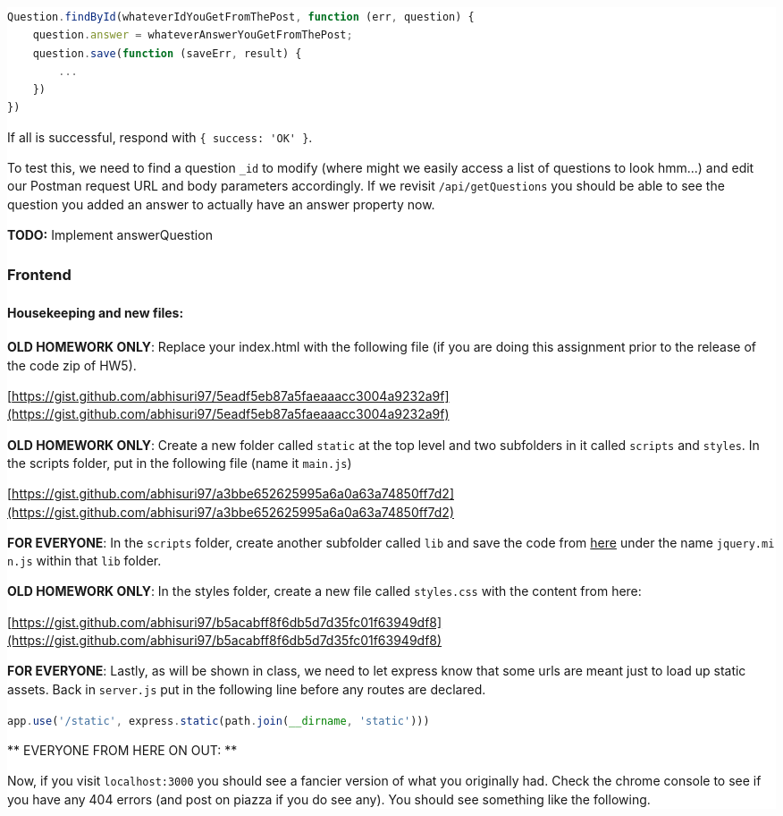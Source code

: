 ```js
Question.findById(whateverIdYouGetFromThePost, function (err, question) {
    question.answer = whateverAnswerYouGetFromThePost;
    question.save(function (saveErr, result) {
        ...
    })
})
```

If all is successful, respond with `{ success: 'OK' }`.

To test this, we need to find a question `_id` to modify (where might we easily access a list of questions to look hmm...) and edit our Postman request URL and body parameters accordingly. If we revisit `/api/getQuestions` you should be able to see the question you added an answer to actually have an answer property now.

**TODO:** Implement answerQuestion

### Frontend

#### Housekeeping and new files:


**OLD HOMEWORK ONLY**: Replace your index.html with the following file (if you are doing this assignment prior to the release of the code zip of HW5).

[https://gist.github.com/abhisuri97/5eadf5eb87a5faeaaacc3004a9232a9f](https://gist.github.com/abhisuri97/5eadf5eb87a5faeaaacc3004a9232a9f)

**OLD HOMEWORK ONLY**: Create a new folder called `static` at the top level and two subfolders in it called `scripts` and `styles`. In the scripts folder, put in the following file (name it `main.js`)

[https://gist.github.com/abhisuri97/a3bbe652625995a6a0a63a74850ff7d2](https://gist.github.com/abhisuri97/a3bbe652625995a6a0a63a74850ff7d2)

**FOR EVERYONE**: In the `scripts` folder, create another subfolder called `lib` and save the code from [here](https://code.jquery.com/jquery-3.3.1.min.js) under the name  `jquery.min.js` within that `lib` folder.

**OLD HOMEWORK ONLY**: In the styles folder, create a new file called `styles.css` with the content from here:

[https://gist.github.com/abhisuri97/b5acabff8f6db5d7d35fc01f63949df8](https://gist.github.com/abhisuri97/b5acabff8f6db5d7d35fc01f63949df8)

**FOR EVERYONE**: Lastly, as will be shown in class, we need to let express know that some urls are meant just to load up static assets. Back in `server.js` put in the following line before  any routes are declared.

```js
app.use('/static', express.static(path.join(__dirname, 'static')))
```

** EVERYONE FROM HERE ON OUT: **

Now, if you visit `localhost:3000` you should see a fancier version of  what you originally had. Check the chrome console to see if you have any 404 errors  (and post on piazza if you do see any). You should see something like the following.
